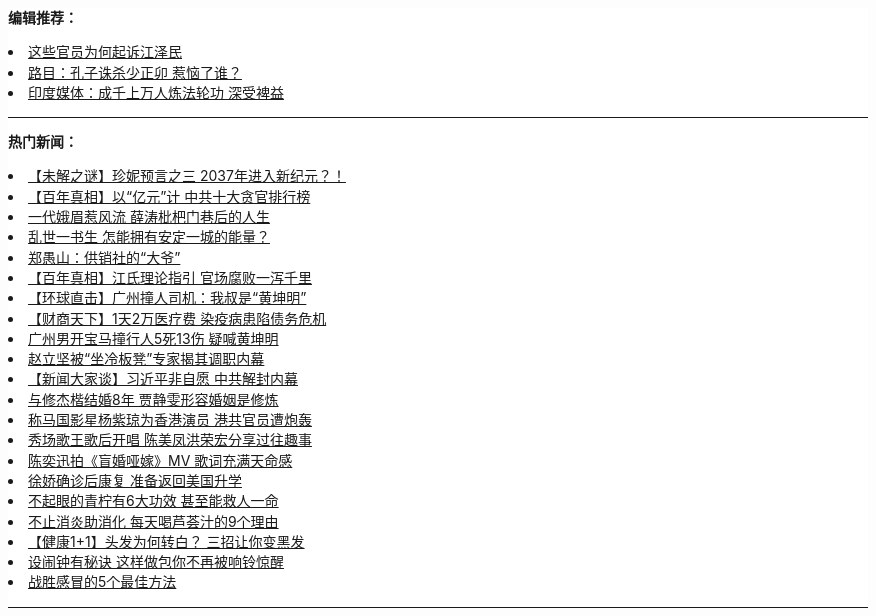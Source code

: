 
<strong>编辑推荐：</strong>
<li><a href="https://github.com/19920513/djy/blob/master/gb/18/8/28/n10672014.md?dfh#1" target="_blank">这些官员为何起诉江泽民</a></li><li><a href="https://github.com/tsiac2612/djy/blob/master/gb/18/4/5/n10280071.md#1" target="_blank">路目：孔子诛杀少正卯 惹恼了谁？</a></li><li><a href="https://github.com/upjkzu3674/djy/blob/master/gb/18/10/27/n10812623.md#1" target="_blank">印度媒体：成千上万人炼法轮功 深受裨益</a></li>
<hr>

<strong>热门新闻：</strong>
<li><a href="https://github.com/19920513/djy/blob/master/gb/23/1/9/n13902596.md#1">【未解之谜】珍妮预言之三 2037年进入新纪元？！</a></li>
<li><a href="https://github.com/19920513/djy/blob/master/gb/23/1/6/n13901111.md#1">【百年真相】以“亿元”计 中共十大贪官排行榜</a></li>
<li><a href="https://github.com/19920513/djy/blob/master/gb/23/1/2/n13897476.md#1">一代娥眉惹风流 薛涛枇杷门巷后的人生</a></li>
<li><a href="https://github.com/19920513/djy/blob/master/gb/23/1/4/n13898887.md#1">乱世一书生 怎能拥有安定一城的能量？</a></li>
<li><a href="https://github.com/19920513/djy/blob/master/gb/23/1/11/n13904409.md#1">郑愚山：供销社的“大爷”</a></li>
<li><a href="https://github.com/19920513/djy/blob/master/gb/23/1/10/n13904033.md#1">【百年真相】江氏理论指引 官场腐败一泻千里</a></li>
<li><a href="https://github.com/19920513/djy/blob/master/gb/23/1/12/n13905733.md#1">【环球直击】广州撞人司机：我叔是“黄坤明”</a></li>
<li><a href="https://github.com/19920513/djy/blob/master/gb/23/1/12/n13905725.md#1">【财商天下】1天2万医疗费 染疫病患陷债务危机</a></li>
<li><a href="https://github.com/19920513/djy/blob/master/gb/23/1/11/n13904660.md#1">广州男开宝马撞行人5死13伤 疑喊黄坤明</a></li>
<li><a href="https://github.com/19920513/djy/blob/master/gb/23/1/5/n13900235.md#1">赵立坚被“坐冷板凳”专家揭其调职内幕</a></li>
<li><a href="https://github.com/19920513/djy/blob/master/gb/23/1/11/n13904696.md#1">【新闻大家谈】习近平非自愿 中共解封内幕</a></li>
<li><a href="https://github.com/19920513/djy/blob/master/gb/23/1/10/n13904067.md#1">与修杰楷结婚8年 贾静雯形容婚姻是修炼</a></li>
<li><a href="https://github.com/19920513/djy/blob/master/gb/23/1/12/n13905708.md#1">称马国影星杨紫琼为香港演员 港共官员遭炮轰</a></li>
<li><a href="https://github.com/19920513/djy/blob/master/gb/23/1/11/n13904608.md#1">秀场歌王歌后开唱 陈美凤洪荣宏分享过往趣事</a></li>
<li><a href="https://github.com/19920513/djy/blob/master/gb/23/1/10/n13904104.md#1">陈奕迅拍《盲婚哑嫁》MV 歌词充满天命感</a></li>
<li><a href="https://github.com/19920513/djy/blob/master/gb/23/1/11/n13904822.md#1">徐娇确诊后康复 准备返回美国升学</a></li>
<li><a href="https://github.com/19920513/djy/blob/master/gb/23/1/7/n13901669.md#1">不起眼的青柠有6大功效 甚至能救人一命</a></li>
<li><a href="https://github.com/19920513/djy/blob/master/gb/23/1/9/n13903175.md#1">不止消炎助消化 每天喝芦荟汁的9个理由</a></li>
<li><a href="https://github.com/19920513/djy/blob/master/gb/23/1/12/n13904991.md#1">【健康1+1】头发为何转白？ 三招让你变黑发</a></li>
<li><a href="https://github.com/19920513/djy/blob/master/gb/23/1/6/n13900962.md#1">设闹钟有秘诀 这样做包你不再被响铃惊醒</a></li>
<li><a href="https://github.com/19920513/djy/blob/master/gb/23/1/6/n13900876.md#1">战胜感冒的5个最佳方法</a></li>
<hr>
